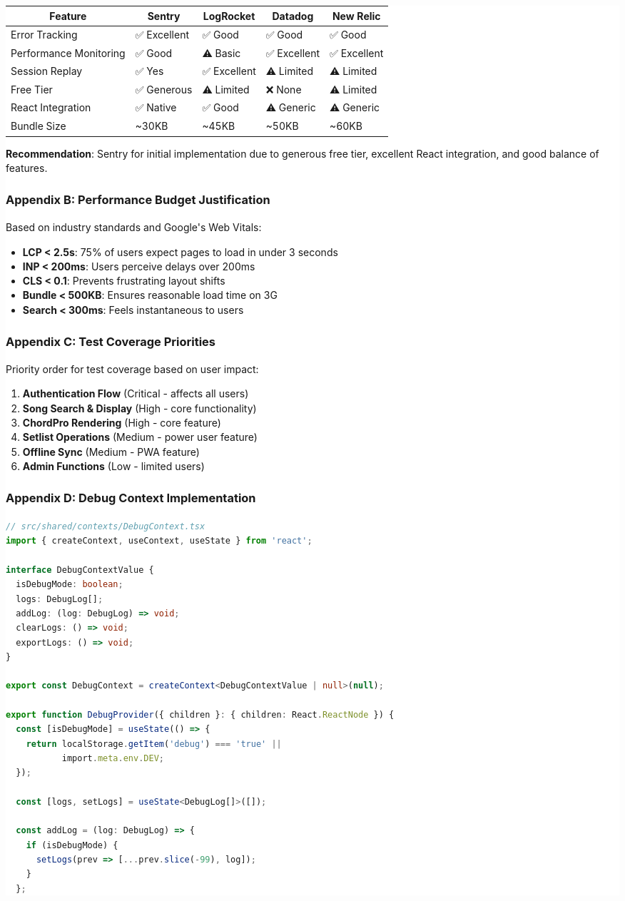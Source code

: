 | Feature | Sentry | LogRocket | Datadog | New Relic |
|---------|--------|-----------|---------|-----------|
| Error Tracking | ✅ Excellent | ✅ Good | ✅ Good | ✅ Good |
| Performance Monitoring | ✅ Good | ⚠️ Basic | ✅ Excellent | ✅ Excellent |
| Session Replay | ✅ Yes | ✅ Excellent | ⚠️ Limited | ⚠️ Limited |
| Free Tier | ✅ Generous | ⚠️ Limited | ❌ None | ⚠️ Limited |
| React Integration | ✅ Native | ✅ Good | ⚠️ Generic | ⚠️ Generic |
| Bundle Size | ~30KB | ~45KB | ~50KB | ~60KB |

**Recommendation**: Sentry for initial implementation due to generous free tier, excellent React integration, and good balance of features.

### Appendix B: Performance Budget Justification

Based on industry standards and Google's Web Vitals:

- **LCP < 2.5s**: 75% of users expect pages to load in under 3 seconds
- **INP < 200ms**: Users perceive delays over 200ms
- **CLS < 0.1**: Prevents frustrating layout shifts
- **Bundle < 500KB**: Ensures reasonable load time on 3G
- **Search < 300ms**: Feels instantaneous to users

### Appendix C: Test Coverage Priorities

Priority order for test coverage based on user impact:

1. **Authentication Flow** (Critical - affects all users)
2. **Song Search & Display** (High - core functionality)
3. **ChordPro Rendering** (High - core feature)
4. **Setlist Operations** (Medium - power user feature)
5. **Offline Sync** (Medium - PWA feature)
6. **Admin Functions** (Low - limited users)

### Appendix D: Debug Context Implementation

```typescript
// src/shared/contexts/DebugContext.tsx
import { createContext, useContext, useState } from 'react';

interface DebugContextValue {
  isDebugMode: boolean;
  logs: DebugLog[];
  addLog: (log: DebugLog) => void;
  clearLogs: () => void;
  exportLogs: () => void;
}

export const DebugContext = createContext<DebugContextValue | null>(null);

export function DebugProvider({ children }: { children: React.ReactNode }) {
  const [isDebugMode] = useState(() => {
    return localStorage.getItem('debug') === 'true' ||
           import.meta.env.DEV;
  });
  
  const [logs, setLogs] = useState<DebugLog[]>([]);
  
  const addLog = (log: DebugLog) => {
    if (isDebugMode) {
      setLogs(prev => [...prev.slice(-99), log]);
    }
  };
```